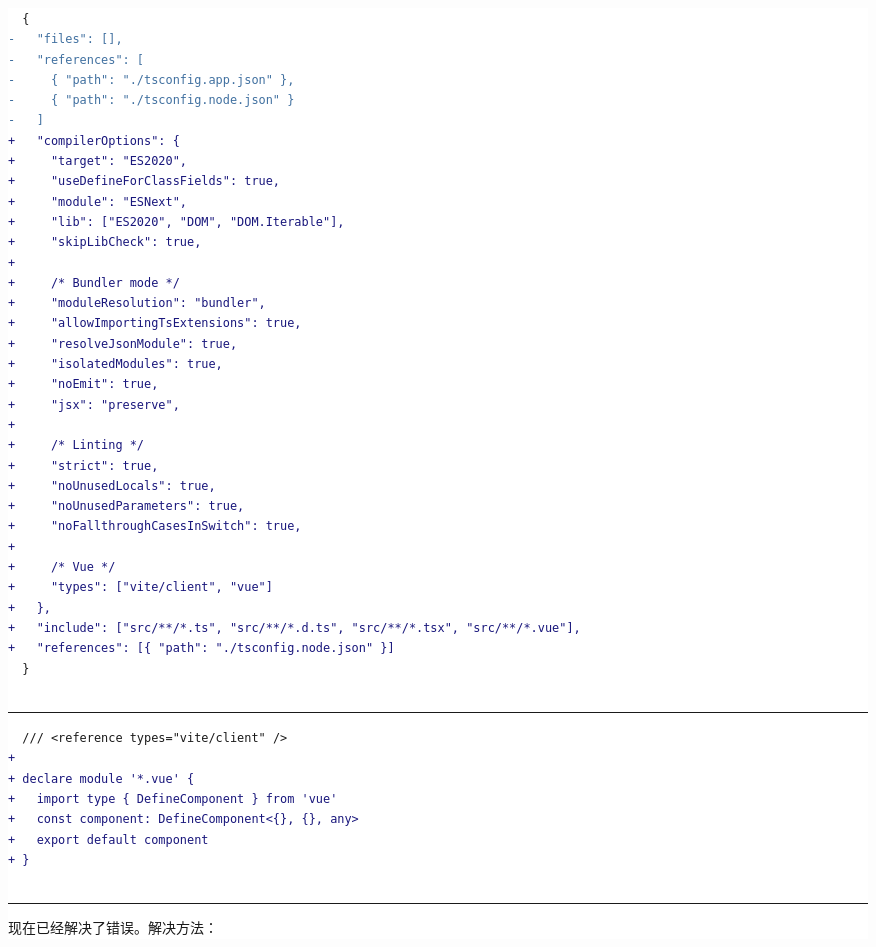```diff
  {
-   "files": [],
-   "references": [
-     { "path": "./tsconfig.app.json" },
-     { "path": "./tsconfig.node.json" }
-   ]
+   "compilerOptions": {
+     "target": "ES2020",
+     "useDefineForClassFields": true,
+     "module": "ESNext",
+     "lib": ["ES2020", "DOM", "DOM.Iterable"],
+     "skipLibCheck": true,
+     
+     /* Bundler mode */
+     "moduleResolution": "bundler",
+     "allowImportingTsExtensions": true,
+     "resolveJsonModule": true,
+     "isolatedModules": true,
+     "noEmit": true,
+     "jsx": "preserve",
+     
+     /* Linting */
+     "strict": true,
+     "noUnusedLocals": true,
+     "noUnusedParameters": true,
+     "noFallthroughCasesInSwitch": true,
+     
+     /* Vue */
+     "types": ["vite/client", "vue"]
+   },
+   "include": ["src/**/*.ts", "src/**/*.d.ts", "src/**/*.tsx", "src/**/*.vue"],
+   "references": [{ "path": "./tsconfig.node.json" }]
  }
  
```

---

```diff
  /// <reference types="vite/client" />
+ 
+ declare module '*.vue' {
+   import type { DefineComponent } from 'vue'
+   const component: DefineComponent<{}, {}, any>
+   export default component
+ }
  
```

---

现在已经解决了错误。解决方法：
